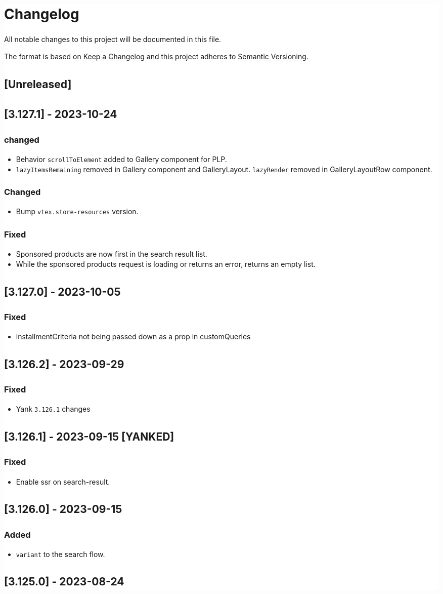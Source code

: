 # Changelog

All notable changes to this project will be documented in this file.

The format is based on [Keep a Changelog](http://keepachangelog.com/en/1.0.0/)
and this project adheres to [Semantic Versioning](http://semver.org/spec/v2.0.0.html).

## [Unreleased]

## [3.127.1] - 2023-10-24

### changed
- Behavior `scrollToElement` added to Gallery component for PLP.
- `lazyItemsRemaining` removed in Gallery component and GalleryLayout. `lazyRender` removed in GalleryLayoutRow component.

### Changed
- Bump `vtex.store-resources` version.

### Fixed

- Sponsored products are now first in the search result list.
- While the sponsored products request is loading or returns an error, returns an empty list.

## [3.127.0] - 2023-10-05

### Fixed
- installmentCriteria not being passed down as a prop in customQueries

## [3.126.2] - 2023-09-29

### Fixed
- Yank `3.126.1` changes

## [3.126.1] - 2023-09-15 [YANKED]

### Fixed
- Enable ssr on search-result.

## [3.126.0] - 2023-09-15

### Added
- `variant` to the search flow.

## [3.125.0] - 2023-08-24
